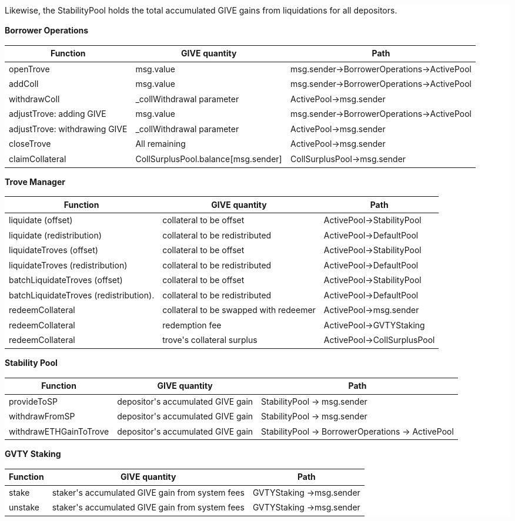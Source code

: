Likewise, the StabilityPool holds the total accumulated GIVE gains from liquidations for all depositors.

**Borrower Operations**

| Function                     | GIVE quantity                        | Path                                       |
|------------------------------|-------------------------------------|--------------------------------------------|
| openTrove                    | msg.value                           | msg.sender->BorrowerOperations->ActivePool |
| addColl                      | msg.value                           | msg.sender->BorrowerOperations->ActivePool |
| withdrawColl                 | _collWithdrawal parameter           | ActivePool->msg.sender                     |
| adjustTrove: adding GIVE      | msg.value                           | msg.sender->BorrowerOperations->ActivePool |
| adjustTrove: withdrawing GIVE | _collWithdrawal parameter           | ActivePool->msg.sender                     |
| closeTrove                   | All remaining                       | ActivePool->msg.sender                     |
| claimCollateral              | CollSurplusPool.balance[msg.sender] | CollSurplusPool->msg.sender                |

**Trove Manager**

| Function                                | GIVE quantity                           | Path                          |
|-----------------------------------------|----------------------------------------|-------------------------------|
| liquidate (offset)                      | collateral to be offset                | ActivePool->StabilityPool     |
| liquidate (redistribution)              | collateral to be redistributed         | ActivePool->DefaultPool       |
| liquidateTroves (offset)                | collateral to be offset                | ActivePool->StabilityPool     |
| liquidateTroves (redistribution)        | collateral to be redistributed         | ActivePool->DefaultPool       |
| batchLiquidateTroves (offset)           | collateral to be offset                | ActivePool->StabilityPool     |
| batchLiquidateTroves (redistribution).  | collateral to be redistributed         | ActivePool->DefaultPool       |
| redeemCollateral                        | collateral to be swapped with redeemer | ActivePool->msg.sender        |
| redeemCollateral                        | redemption fee                         | ActivePool->GVTYStaking       |
| redeemCollateral                        | trove's collateral surplus             | ActivePool->CollSurplusPool |

**Stability Pool**

| Function               | GIVE quantity                     | Path                                              |
|------------------------|----------------------------------|---------------------------------------------------|
| provideToSP            | depositor's accumulated GIVE gain | StabilityPool -> msg.sender                       |
| withdrawFromSP         | depositor's accumulated GIVE gain | StabilityPool -> msg.sender                       |
| withdrawETHGainToTrove | depositor's accumulated GIVE gain | StabilityPool -> BorrowerOperations -> ActivePool |

**GVTY Staking**

| Function    | GIVE quantity                                   | Path                     |
|-------------|------------------------------------------------|--------------------------|
| stake       | staker's accumulated GIVE gain from system fees | GVTYStaking ->msg.sender |
| unstake     | staker's accumulated GIVE gain from system fees | GVTYStaking ->msg.sender |
